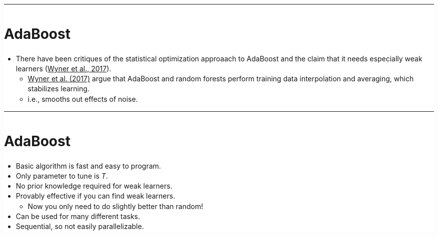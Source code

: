
---
# AdaBoost
- There have been critiques of the statistical optimization approaach to AdaBoost and the claim that it needs especially weak learners ([Wyner et al., 2017](https://www.jmlr.org/papers/volume18/15-240/15-240.pdf)).
    - [Wyner et al. (2017)](https://www.jmlr.org/papers/volume18/15-240/15-240.pdf) argue that AdaBoost and random forests perform training data interpolation and averaging, which stabilizes learning.
    - i.e., smooths out effects of noise.

---
# AdaBoost
- Basic algorithm is fast and easy to program.
- Only parameter to tune is $T$.
- No prior knowledge required for weak learners.
- Provably effective if you can find weak learners.
    - Now you only need to do slightly better than random!
- Can be used for many different tasks.
- Sequential, so not easily parallelizable.
